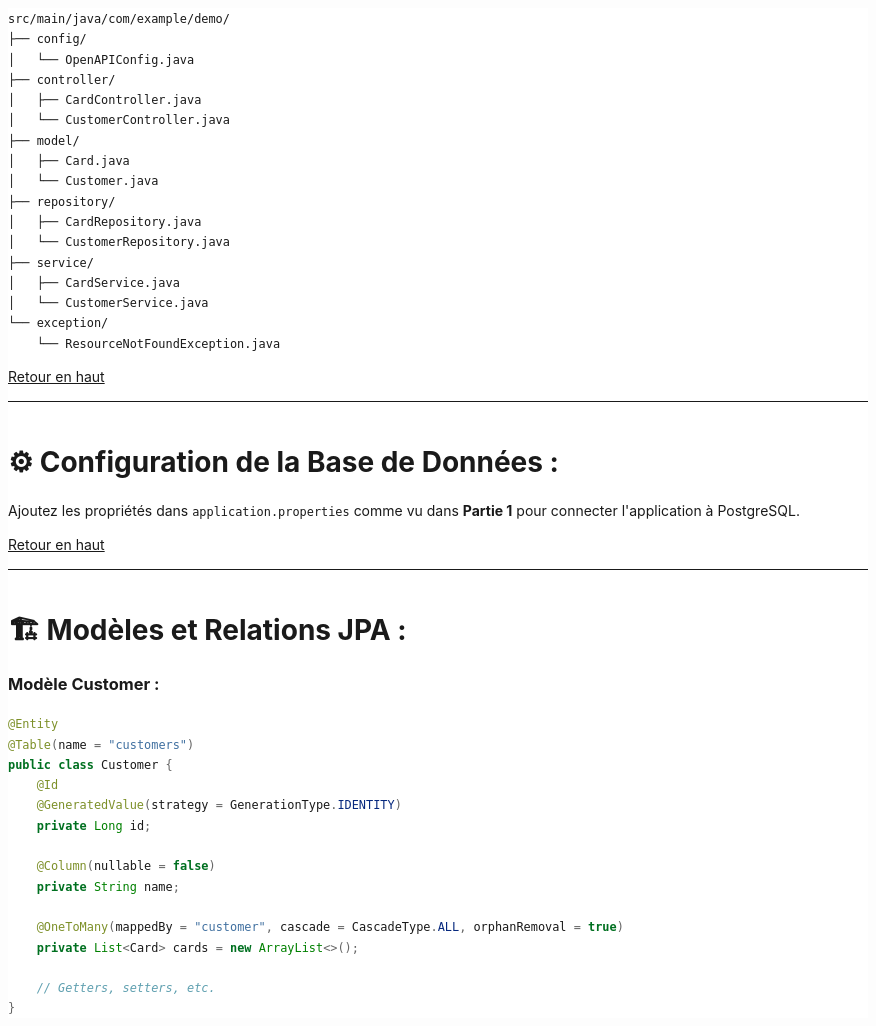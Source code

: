 ```
src/main/java/com/example/demo/
├── config/
│   └── OpenAPIConfig.java
├── controller/
│   ├── CardController.java
│   └── CustomerController.java
├── model/
│   ├── Card.java
│   └── Customer.java
├── repository/
│   ├── CardRepository.java
│   └── CustomerRepository.java
├── service/
│   ├── CardService.java
│   └── CustomerService.java
└── exception/
    └── ResourceNotFoundException.java
```

[Retour en haut](#table-des-matieres)

---


<a id="configuration-de-la-base-de-donnees"></a>
# ⚙️ **Configuration de la Base de Données** :

Ajoutez les propriétés dans `application.properties` comme vu dans **Partie 1** pour connecter l'application à PostgreSQL.

[Retour en haut](#table-des-matieres)

---


<a id="modeles-et-relations-jpa"></a>
# 🏗️ **Modèles et Relations JPA** :

### Modèle **Customer** :

```java
@Entity
@Table(name = "customers")
public class Customer {
    @Id
    @GeneratedValue(strategy = GenerationType.IDENTITY)
    private Long id;
    
    @Column(nullable = false)
    private String name;
    
    @OneToMany(mappedBy = "customer", cascade = CascadeType.ALL, orphanRemoval = true)
    private List<Card> cards = new ArrayList<>();
    
    // Getters, setters, etc.
}
```
